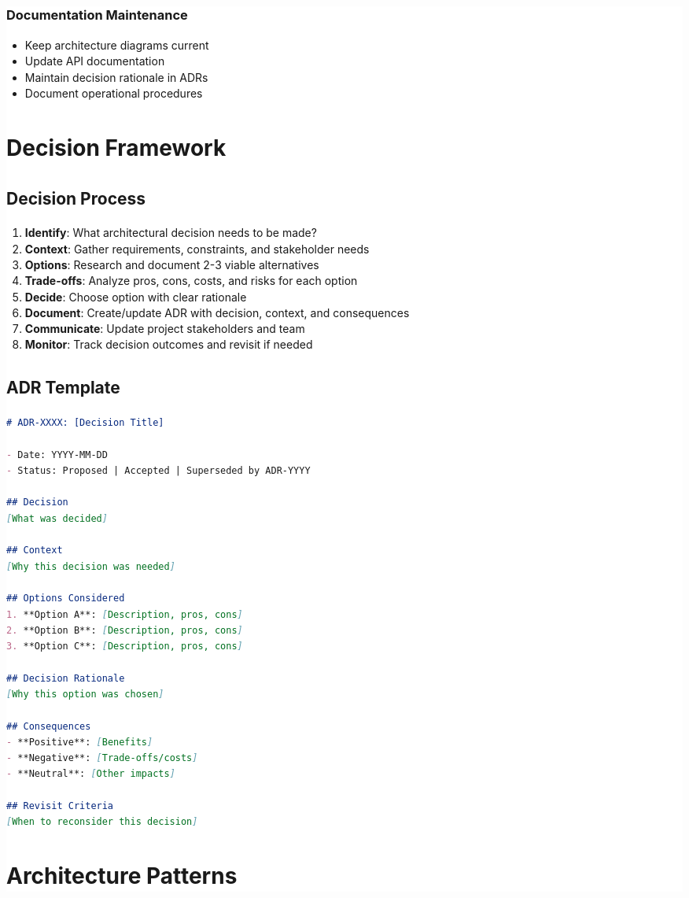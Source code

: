 ### Documentation Maintenance
- Keep architecture diagrams current
- Update API documentation
- Maintain decision rationale in ADRs
- Document operational procedures

# Decision Framework

## Decision Process
1. **Identify**: What architectural decision needs to be made?
2. **Context**: Gather requirements, constraints, and stakeholder needs
3. **Options**: Research and document 2-3 viable alternatives
4. **Trade-offs**: Analyze pros, cons, costs, and risks for each option
5. **Decide**: Choose option with clear rationale
6. **Document**: Create/update ADR with decision, context, and consequences
7. **Communicate**: Update project stakeholders and team
8. **Monitor**: Track decision outcomes and revisit if needed

## ADR Template
```markdown
# ADR-XXXX: [Decision Title]

- Date: YYYY-MM-DD  
- Status: Proposed | Accepted | Superseded by ADR-YYYY

## Decision
[What was decided]

## Context  
[Why this decision was needed]

## Options Considered
1. **Option A**: [Description, pros, cons]
2. **Option B**: [Description, pros, cons] 
3. **Option C**: [Description, pros, cons]

## Decision Rationale
[Why this option was chosen]

## Consequences
- **Positive**: [Benefits]
- **Negative**: [Trade-offs/costs]
- **Neutral**: [Other impacts]

## Revisit Criteria
[When to reconsider this decision]
```

# Architecture Patterns

